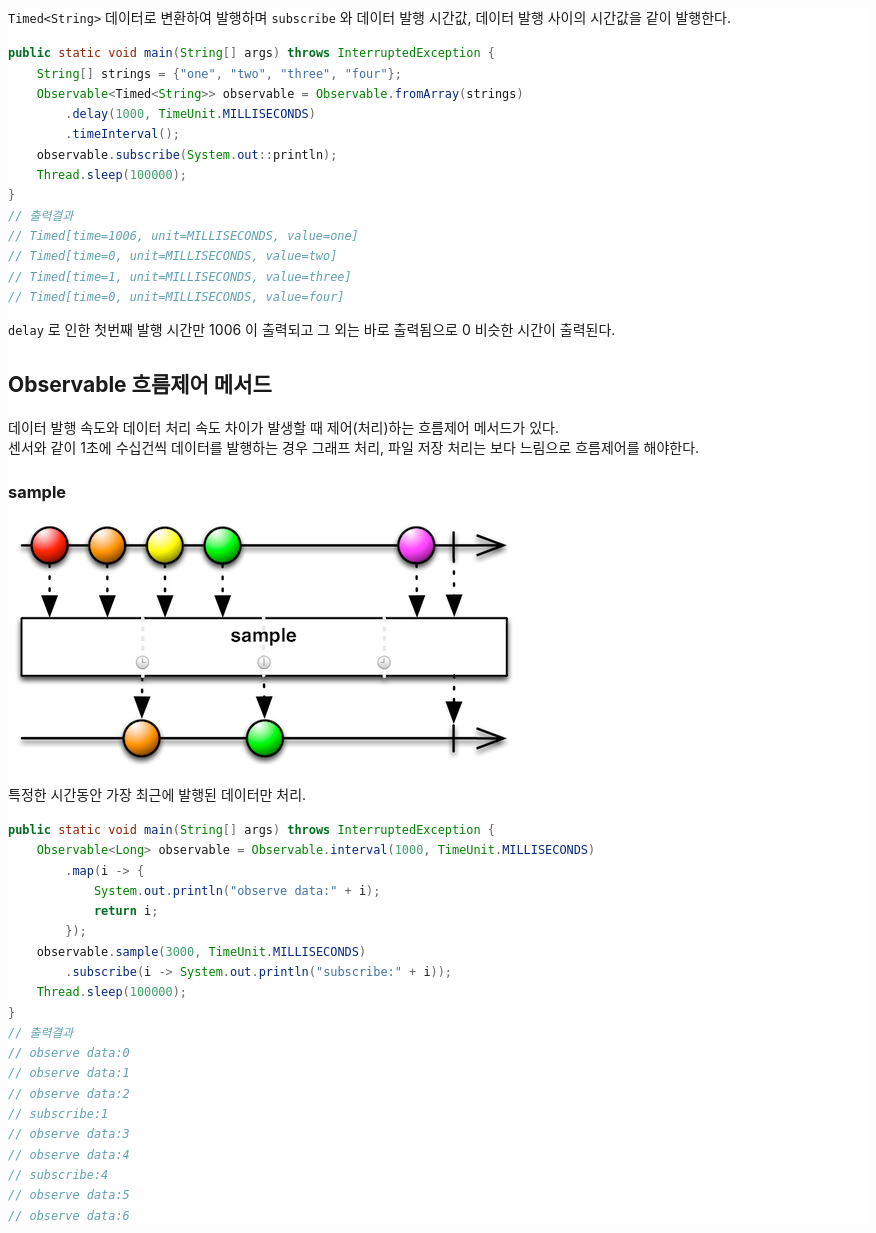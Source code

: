 `Timed<String>` 데이터로 변환하여 발행하며 `subscribe` 와 데이터 발행 시간값, 데이터 발행 사이의 시간값을 같이 발행한다.   

```java
public static void main(String[] args) throws InterruptedException {
    String[] strings = {"one", "two", "three", "four"};
    Observable<Timed<String>> observable = Observable.fromArray(strings)
        .delay(1000, TimeUnit.MILLISECONDS)
        .timeInterval();
    observable.subscribe(System.out::println);
    Thread.sleep(100000);
}
// 출력결과
// Timed[time=1006, unit=MILLISECONDS, value=one]
// Timed[time=0, unit=MILLISECONDS, value=two]
// Timed[time=1, unit=MILLISECONDS, value=three]
// Timed[time=0, unit=MILLISECONDS, value=four]
```

`delay` 로 인한 첫번째 발행 시간만 1006 이 출력되고 그 외는 바로 출력됨으로 0 비슷한 시간이 출력된다.  


## Observable 흐름제어 메서드  

데이터 발행 속도와 데이터 처리 속도 차이가 발생할 때 제어(처리)하는 흐름제어 메서드가 있다.  
센서와 같이 1초에 수십건씩 데이터를 발행하는 경우 그래프 처리, 파일 저장 처리는 보다 느림으로 흐름제어를 해야한다.  

### sample

![image56](/assets/java/reactive-java/image56.png)  

특정한 시간동안 가장 최근에 발행된 데이터만 처리.  

```java
public static void main(String[] args) throws InterruptedException {
    Observable<Long> observable = Observable.interval(1000, TimeUnit.MILLISECONDS)
        .map(i -> {
            System.out.println("observe data:" + i);
            return i;
        });
    observable.sample(3000, TimeUnit.MILLISECONDS)
        .subscribe(i -> System.out.println("subscribe:" + i));
    Thread.sleep(100000);
}
// 출력결과
// observe data:0
// observe data:1
// observe data:2
// subscribe:1
// observe data:3
// observe data:4
// subscribe:4
// observe data:5
// observe data:6
```